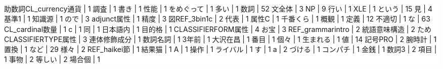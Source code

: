 助数詞CL_currency通貨 | 1
調査 | 1
書き | 1
性能 | 1
をめぐって | 1
多い | 1
数詞 | 52
文全体 | 3
NP | 9
行い | 1
XLE | 1
という | 15
見 | 4
基準1 | 1
知識源 | 1
ので | 3
adjunct属性 | 1
精度 | 3
図REF_3bin1c | 2
代表 | 1
属性C | 1
千番くら | 1
概観 | 1
定義 | 12
不適切 | 1
な | 63
CL_cardinal数量 | 1
c | 1
同 | 1
日本語内 | 1
目的格 | 1
CLASSIFIERFORM属性 | 4
お宝 | 3
REF_grammarintro | 2
統語意味構造 | 2
ためCLASSIFIERTYPE属性 | 3
連体修飾成分 | 1
数詞名詞 | 1
3年前 | 1
大沢在昌 | 1
番目 | 1
個々 | 1
生まれる | 1
値 | 14
記号PRO | 2
腕時計 | 1
置換 | 1
など | 29
様々 | 2
REF_haikei節 | 1
結果猫 | 1
A | 1
操作 | 1
ライバル | 1
す | 1
a | 2
づける | 1
コンパチ | 1
金銭 | 1
数詞3 | 2
項目 | 1
事物 | 2
等しい | 2
場合個 | 1